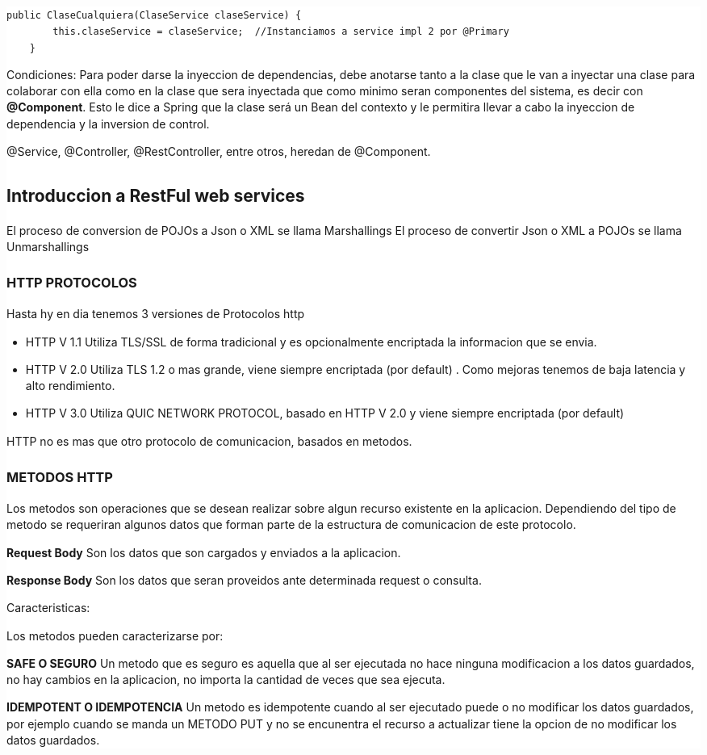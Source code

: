 ```
public ClaseCualquiera(ClaseService claseService) {
        this.claseService = claseService;  //Instanciamos a service impl 2 por @Primary
    }
```

Condiciones: Para poder darse la inyeccion de dependencias, debe anotarse tanto a la clase que le van a inyectar una clase para colaborar con ella como en la clase que sera inyectada que como minimo seran componentes del sistema, es decir con **@Component**. Esto le dice a Spring que la clase será un Bean del contexto y le permitira llevar a cabo la inyeccion de dependencia y la inversion de control.

@Service, @Controller, @RestController, entre otros, heredan de @Component.


## Introduccion a RestFul web services

El proceso de conversion de POJOs a Json o XML se llama Marshallings
El proceso de convertir Json o XML a POJOs se llama Unmarshallings

### HTTP PROTOCOLOS

Hasta hy en dia tenemos 3 versiones de Protocolos http


- HTTP V 1.1
Utiliza TLS/SSL de forma tradicional y es opcionalmente encriptada la informacion que se envia. 

- HTTP V 2.0
Utiliza TLS 1.2 o mas grande, viene siempre encriptada (por default) . Como mejoras tenemos de baja latencia y alto rendimiento.

- HTTP V 3.0
Utiliza QUIC NETWORK PROTOCOL, basado en HTTP V 2.0 y viene siempre encriptada (por default)

HTTP no es mas que otro protocolo de comunicacion, basados en metodos.

### METODOS HTTP

Los metodos son operaciones que se desean realizar sobre algun recurso existente en la aplicacion. Dependiendo del tipo de metodo se requeriran algunos datos que forman parte de la estructura de comunicacion de este protocolo. 

**Request Body**
Son los datos que son cargados y enviados a la aplicacion.

**Response Body**
Son los datos que seran proveidos ante determinada request o consulta.

Caracteristicas: 

Los metodos pueden caracterizarse por:

**SAFE O SEGURO**
Un metodo que es seguro es aquella que al ser ejecutada no hace ninguna modificacion a los datos guardados, no hay cambios en la aplicacion, no importa la cantidad de veces que sea ejecuta. 

**IDEMPOTENT O IDEMPOTENCIA**
Un metodo es idempotente cuando al ser ejecutado puede o no modificar los datos guardados, por ejemplo cuando se manda un METODO PUT y no se encunentra el recurso a actualizar tiene la opcion de no modificar los datos guardados. 
